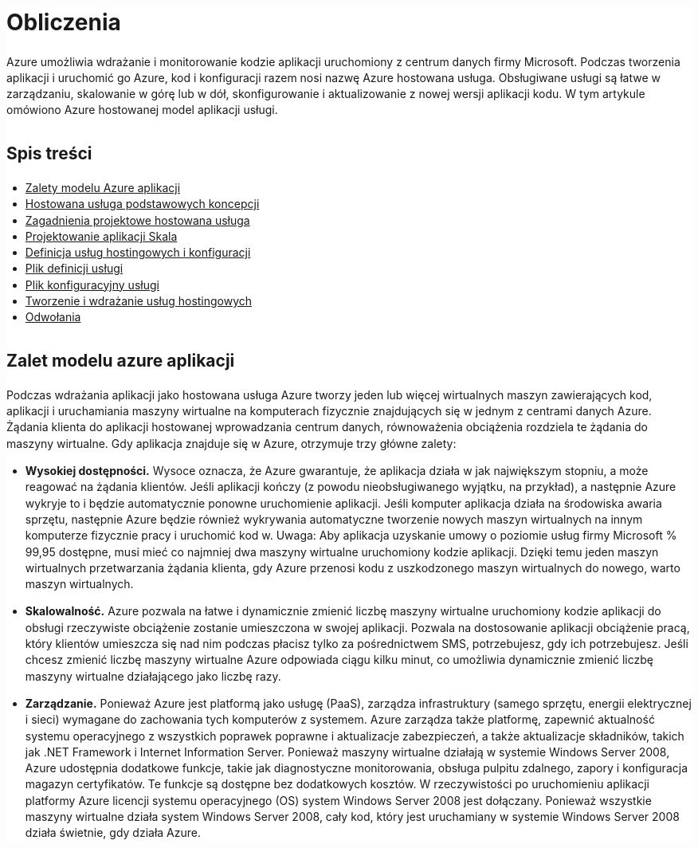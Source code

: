 # <a name="compute"></a>Obliczenia

Azure umożliwia wdrażanie i monitorowanie kodzie aplikacji uruchomiony z centrum danych firmy Microsoft. Podczas tworzenia aplikacji i uruchomić go Azure, kod i konfiguracji razem nosi nazwę Azure hostowana usługa. Obsługiwane usługi są łatwe w zarządzaniu, skalowanie w górę lub w dół, skonfigurowanie i aktualizowanie z nowej wersji aplikacji kodu. W tym artykule omówiono Azure hostowanej model aplikacji usługi.<a id="compare" name="compare"></a>

## Spis treści<a id="_GoBack" name="_GoBack"></a>

-   [Zalety modelu Azure aplikacji][]
-   [Hostowana usługa podstawowych koncepcji][]
-   [Zagadnienia projektowe hostowana usługa][]
-   [Projektowanie aplikacji Skala][]
-   [Definicja usług hostingowych i konfiguracji][]
-   [Plik definicji usługi][]
-   [Plik konfiguracyjny usługi][]
-   [Tworzenie i wdrażanie usług hostingowych][]
-   [Odwołania][]

## <a id="benefits"> </a>Zalet modelu azure aplikacji

Podczas wdrażania aplikacji jako hostowana usługa Azure tworzy jeden lub więcej wirtualnych maszyn zawierających kod, aplikacji i uruchamiania maszyny wirtualne na komputerach fizycznie znajdujących się w jednym z centrami danych Azure. Żądania klienta do aplikacji hostowanej wprowadzania centrum danych, równoważenia obciążenia rozdziela te żądania do maszyny wirtualne. Gdy aplikacja znajduje się w Azure, otrzymuje trzy główne zalety:

-   **Wysokiej dostępności.** Wysoce oznacza, że Azure gwarantuje, że aplikacja działa w jak największym stopniu, a może reagować na żądania klientów. Jeśli aplikacji kończy (z powodu nieobsługiwanego wyjątku, na przykład), a następnie Azure wykryje to i będzie automatycznie ponowne uruchomienie aplikacji. Jeśli komputer aplikacja działa na środowiska awaria sprzętu, następnie Azure będzie również wykrywania automatyczne tworzenie nowych maszyn wirtualnych na innym komputerze fizycznie pracy i uruchomić kod w. Uwaga: Aby aplikacja uzyskanie umowy o poziomie usług firmy Microsoft % 99,95 dostępne, musi mieć co najmniej dwa maszyny wirtualne uruchomiony kodzie aplikacji. Dzięki temu jeden maszyn wirtualnych przetwarzania żądania klienta, gdy Azure przenosi kodu z uszkodzonego maszyn wirtualnych do nowego, warto maszyn wirtualnych.

-   **Skalowalność.** Azure pozwala na łatwe i dynamicznie zmienić liczbę maszyny wirtualne uruchomiony kodzie aplikacji do obsługi rzeczywiste obciążenie zostanie umieszczona w swojej aplikacji. Pozwala na dostosowanie aplikacji obciążenie pracą, który klientów umieszcza się nad nim podczas płacisz tylko za pośrednictwem SMS, potrzebujesz, gdy ich potrzebujesz. Jeśli chcesz zmienić liczbę maszyny wirtualne Azure odpowiada ciągu kilku minut, co umożliwia dynamicznie zmienić liczbę maszyny wirtualne działającego jako liczbę razy.

-   **Zarządzanie.** Ponieważ Azure jest platformą jako usługę (PaaS), zarządza infrastruktury (samego sprzętu, energii elektrycznej i sieci) wymagane do zachowania tych komputerów z systemem. Azure zarządza także platformę, zapewnić aktualność systemu operacyjnego z wszystkich poprawek poprawne i aktualizacje zabezpieczeń, a także aktualizacje składników, takich jak .NET Framework i Internet Information Server. Ponieważ maszyny wirtualne działają w systemie Windows Server 2008, Azure udostępnia dodatkowe funkcje, takie jak diagnostyczne monitorowania, obsługa pulpitu zdalnego, zapory i konfiguracja magazyn certyfikatów. Te funkcje są dostępne bez dodatkowych kosztów. W rzeczywistości po uruchomieniu aplikacji platformy Azure licencji systemu operacyjnego (OS) system Windows Server 2008 jest dołączany. Ponieważ wszystkie maszyny wirtualne działa system Windows Server 2008, cały kod, który jest uruchamiany w systemie Windows Server 2008 działa świetnie, gdy działa Azure.


  [Zalety modelu Azure aplikacji]: #benefits
  [Hostowana usługa podstawowych koncepcji]: #concepts
  [Zagadnienia projektowe hostowana usługa]: #considerations
  [Projektowanie aplikacji Skala]: #scale
  [Definicja usług hostingowych i konfiguracji]: #defandcfg
  [Plik definicji usługi]: #def
  [Plik konfiguracyjny usługi]: #cfg
  [Tworzenie i wdrażanie usług hostingowych]: #hostedservices
  [Odwołania]: #references
  [0]: ./media/application-model/application-model-3.jpg
  [1]: ./media/application-model/application-model-4.jpg
  [2]: ./media/application-model/application-model-5.jpg
  [Konfigurowanie niestandardowej nazwy domeny w Azure]: http://www.windowsazure.com/develop/net/common-tasks/custom-dns/
  [Oferty miejsca do magazynowania danych platformy Azure]: http://www.windowsazure.com/develop/net/fundamentals/cloud-storage/
  [3]: ./media/application-model/application-model-6.jpg
  [4]: ./media/application-model/application-model-7.jpg
  [Azure Pricing]: http://www.windowsazure.com/pricing/calculator/
  [Zarządzanie certyfikaty platformy Azure]: http://msdn.microsoft.com/library/windowsazure/gg981929.aspx
  [http://msdn.microsoft.com/library/windowsazure/ee758710.aspx]: http://msdn.microsoft.com/library/windowsazure/ee758710.aspx
  [http://msdn.microsoft.com/library/hh560567.aspx]: http://msdn.microsoft.com/library/hh560567.aspx
  [Zarządzanie uaktualnienia dla gości Azure systemu operacyjnego]: http://msdn.microsoft.com/library/ee924680.aspx
  [Portal Azure zarządzania]: http://manage.windowsazure.com/
  [5]: ./media/application-model/application-model-8.jpg
  [Wdrażanie i aktualizowanie aplikacji Azure]: http://www.windowsazure.com/develop/net/fundamentals/deploying-applications/
  [Tworzenie hostowanej usługi dla Azure]: http://msdn.microsoft.com/library/gg432967.aspx
  [Zarządzanie usługami obsługiwane platformy Azure]: http://msdn.microsoft.com/library/gg433038.aspx
  [Migrowanie aplikacjom Azure]: http://msdn.microsoft.com/library/gg186051.aspx
  [Konfigurowanie aplikacji Azure]: http://msdn.microsoft.com/library/windowsazure/ee405486.aspx